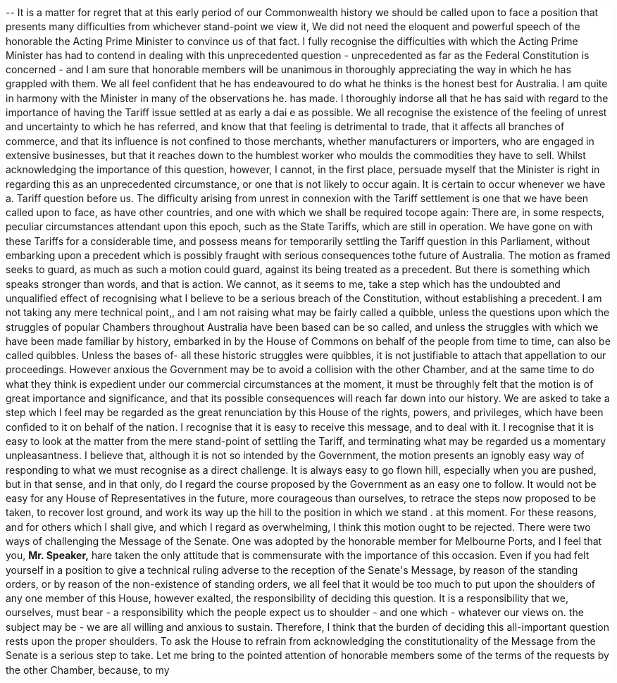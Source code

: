 -- It is a matter for regret that at this early period of our Commonwealth history we should be called upon to face a position that presents many difficulties from whichever stand-point we view it, We did not need the eloquent and powerful speech of the honorable the Acting Prime Minister to convince us of that fact. I fully recognise the difficulties with which the Acting Prime Minister has had to contend in dealing with this unprecedented question - unprecedented as far as the Federal Constitution is concerned - and I am sure that honorable members will be unanimous in thoroughly appreciating the way in which he has grappled with them. We all feel confident that he has endeavoured to do what he thinks is the honest best for Australia. I am quite in harmony with the Minister in many of the observations he. has made. I thoroughly indorse all that he has said with regard to the importance of having the Tariff issue settled at as early a dai e as possible. We all recognise the existence of the feeling of unrest and uncertainty to which he has referred, and know that that feeling is detrimental to trade, that it affects all branches of commerce, and that its influence is not confined to those merchants, whether manufacturers or importers, who are engaged in extensive businesses, but that it reaches down to the humblest worker who moulds the commodities they have to sell. Whilst acknowledging the importance of this question, however, I cannot, in the first place, persuade myself that the Minister is right in regarding this as an unprecedented circumstance, or one that is not likely to occur again. It is certain to occur whenever we have a. Tariff question before us. The difficulty arising from unrest in connexion with the Tariff settlement is one that we have been called upon to face, as have other countries, and one with which we shall be required tocope again: There are, in some respects, peculiar circumstances attendant upon this epoch, such as the State Tariffs, which are still in operation. We have gone on with these Tariffs for a considerable time, and possess means for temporarily settling the Tariff question in this Parliament, without embarking upon a precedent which is possibly fraught with serious consequences tothe future of Australia. The motion as framed seeks to guard, as much as such a motion could guard, against its being treated as a precedent. But there is something which speaks stronger than words, and that is action. We cannot, as it seems to me, take a step which has the undoubted and unqualified effect of recognising what I believe to be a serious breach of the Constitution, without establishing a precedent. I am not taking any mere technical point,, and I am not raising what may be fairly called a quibble, unless the questions upon which the struggles of popular Chambers throughout Australia have been based can be so called, and unless the struggles with which we have been made familiar by history, embarked in by the House of Commons on behalf of the people from time to time, can also be called quibbles. Unless the bases of- all these historic struggles were quibbles, it is not justifiable to attach that appellation to our  proceedings. However anxious the Government may be to avoid a collision with the other Chamber, and at the same time to do what they think is expedient under our commercial circumstances at the moment, it must be throughly felt that the motion is of great importance and significance, and that its possible consequences will reach far down into our history. We are asked to take a step which I feel may be regarded as the great renunciation by this House of the rights, powers, and privileges, which have been confided to it on behalf of the nation. I recognise that it is easy to receive this message, and to deal with it. I recognise that it is easy to look at the matter from the mere stand-point of settling the Tariff, and terminating what may be regarded us a momentary unpleasantness. I believe that, although it is not so intended by the Government, the motion presents an ignobly easy way of responding to what we must recognise as a direct challenge. It is always easy to go flown hill, especially when you are pushed, but in that sense, and in that only, do I regard the course proposed by the Government as an easy one to follow. It would not be easy for any House of Representatives in the future, more courageous than ourselves, to retrace the steps now proposed to be taken, to recover lost ground, and work its way up the hill to the position in which we stand . at this moment. For these reasons, and for others which I shall give, and which I regard as overwhelming, I think this motion ought to be rejected. There were two ways of challenging the Message of the Senate. One was adopted by the honorable member for Melbourne Ports, and I feel that you,  **Mr. Speaker,**  hare taken the only attitude that is commensurate with the importance of this occasion. Even if you had felt yourself in a position to give a technical ruling adverse to the reception of the Senate's Message, by reason of the standing orders, or by reason of the non-existence of standing orders, we all feel that it would be too much  to put upon the shoulders of any one member of this House, however exalted, the responsibility of deciding this question. It is a responsibility that we, ourselves, must bear - a responsibility which the people expect us to shoulder - and one which - whatever our views on. the subject may be - we are all willing and anxious to sustain. Therefore, I think that the burden of deciding this all-important question rests upon the proper shoulders. To ask the House to refrain from acknowledging the constitutionality of the Message from the Senate is a serious step to take. Let me bring to the pointed attention of honorable members some of the terms of the requests by the other Chamber, because, to my